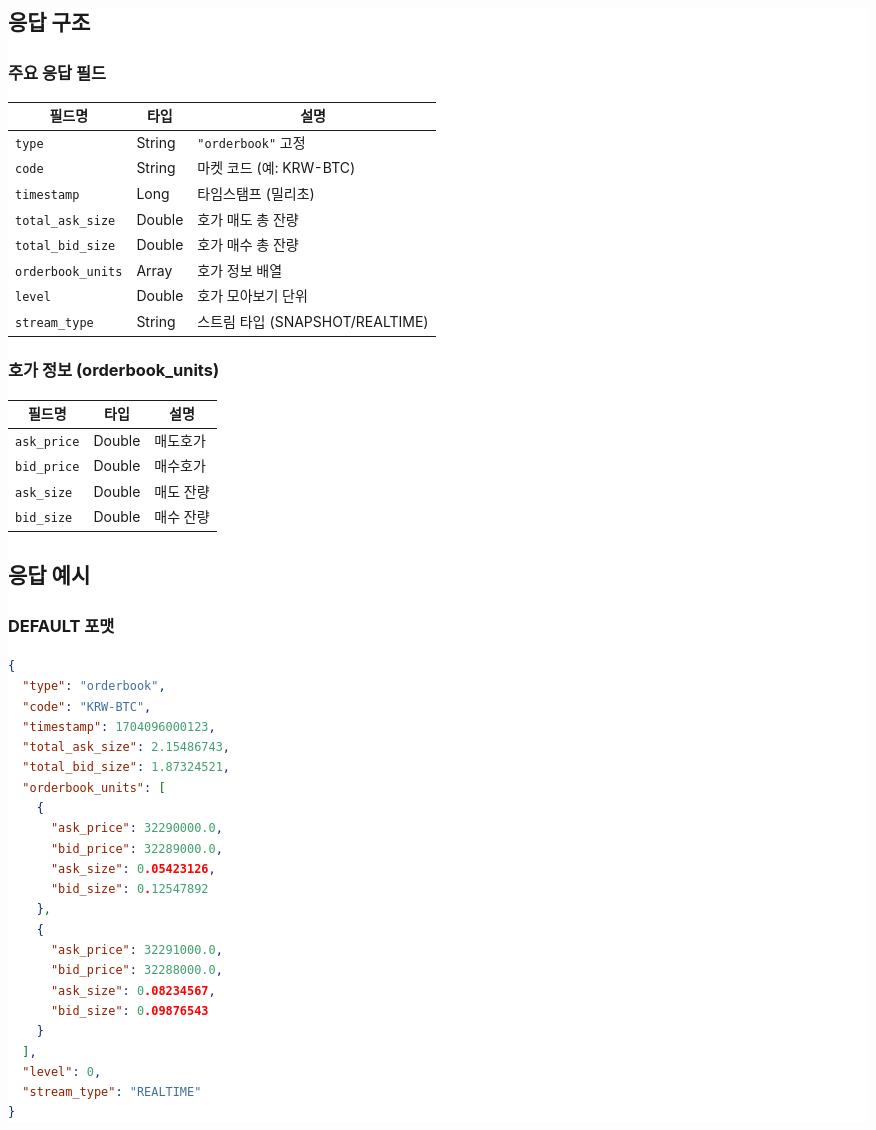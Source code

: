 ## 응답 구조

### 주요 응답 필드
| 필드명 | 타입 | 설명 |
|--------|------|------|
| `type` | String | `"orderbook"` 고정 |
| `code` | String | 마켓 코드 (예: KRW-BTC) |
| `timestamp` | Long | 타임스탬프 (밀리초) |
| `total_ask_size` | Double | 호가 매도 총 잔량 |
| `total_bid_size` | Double | 호가 매수 총 잔량 |
| `orderbook_units` | Array | 호가 정보 배열 |
| `level` | Double | 호가 모아보기 단위 |
| `stream_type` | String | 스트림 타입 (SNAPSHOT/REALTIME) |

### 호가 정보 (orderbook_units)
| 필드명 | 타입 | 설명 |
|--------|------|------|
| `ask_price` | Double | 매도호가 |
| `bid_price` | Double | 매수호가 |
| `ask_size` | Double | 매도 잔량 |
| `bid_size` | Double | 매수 잔량 |

## 응답 예시

### DEFAULT 포맷
```json
{
  "type": "orderbook",
  "code": "KRW-BTC",
  "timestamp": 1704096000123,
  "total_ask_size": 2.15486743,
  "total_bid_size": 1.87324521,
  "orderbook_units": [
    {
      "ask_price": 32290000.0,
      "bid_price": 32289000.0,
      "ask_size": 0.05423126,
      "bid_size": 0.12547892
    },
    {
      "ask_price": 32291000.0,
      "bid_price": 32288000.0,
      "ask_size": 0.08234567,
      "bid_size": 0.09876543
    }
  ],
  "level": 0,
  "stream_type": "REALTIME"
}
```
